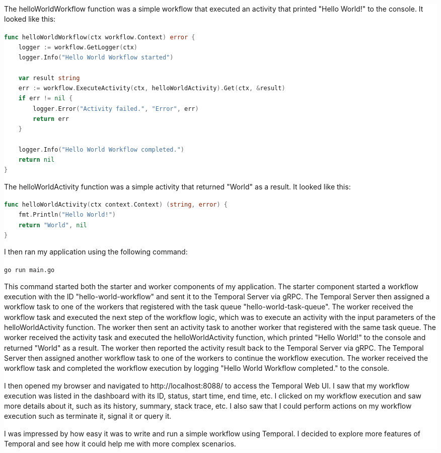 The helloWorldWorkflow function was a simple workflow that executed an activity that printed "Hello World!" to the console. It looked like this:

```go
func helloWorldWorkflow(ctx workflow.Context) error {
	logger := workflow.GetLogger(ctx)
	logger.Info("Hello World Workflow started")

	var result string
	err := workflow.ExecuteActivity(ctx, helloWorldActivity).Get(ctx, &result)
	if err != nil {
		logger.Error("Activity failed.", "Error", err)
		return err
	}

	logger.Info("Hello World Workflow completed.")
	return nil
}
```

The helloWorldActivity function was a simple activity that returned "World" as a result. It looked like this:

```go
func helloWorldActivity(ctx context.Context) (string, error) {
	fmt.Println("Hello World!")
	return "World", nil
}
```

I then ran my application using the following command:

```bash
go run main.go
```

This command started both the starter and worker components of my application. The starter component started a workflow execution with the ID "hello-world-workflow" and sent it to the Temporal Server via gRPC. The Temporal Server then assigned a workflow task to one of the workers that registered with the task queue "hello-world-task-queue". The worker received the workflow task and executed the next step of the workflow logic, which was to execute an activity with the input parameters of the helloWorldActivity function. The worker then sent an activity task to another worker that registered with the same task queue. The worker received the activity task and executed the helloWorldActivity function, which printed "Hello World!" to the console and returned "World" as a result. The worker then reported the activity result back to the Temporal Server via gRPC. The Temporal Server then assigned another workflow task to one of the workers to continue the workflow execution. The worker received the workflow task and completed the workflow execution by logging "Hello World Workflow completed." to the console.

I then opened my browser and navigated to http://localhost:8088/ to access the Temporal Web UI. I saw that my workflow execution was listed in the dashboard with its ID, status, start time, end time, etc. I clicked on my workflow execution and saw more details about it, such as its history, summary, stack trace, etc. I also saw that I could perform actions on my workflow execution such as terminate it, signal it or query it.

I was impressed by how easy it was to write and run a simple workflow using Temporal. I decided to explore more features of Temporal and see how it could help me with more complex scenarios.
